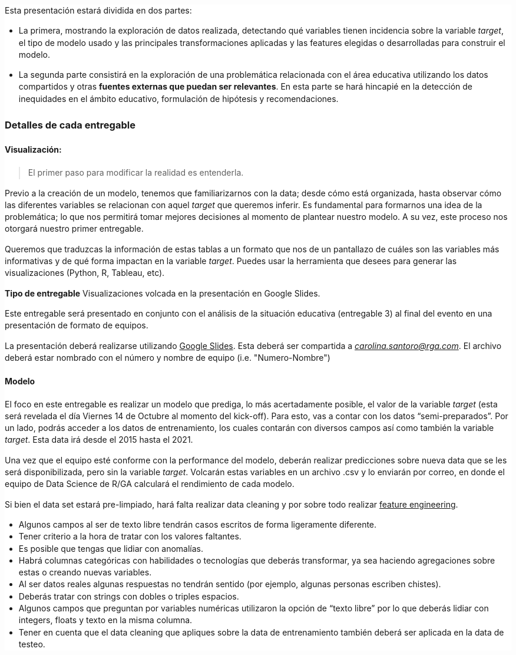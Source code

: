 Esta presentación estará dividida en dos partes:

-   La primera, mostrando la exploración de datos realizada, detectando qué variables tienen incidencia sobre la variable *target*, el tipo de modelo usado y las principales transformaciones aplicadas y las features elegidas o desarrolladas para construir el modelo.

-   La segunda parte consistirá en la exploración de una problemática relacionada con el área educativa utilizando los datos compartidos y otras **fuentes externas que puedan ser relevantes**. En esta parte se hará hincapié en la detección de inequidades en el ámbito educativo, formulación de hipótesis y recomendaciones.

### Detalles de cada entregable

#### Visualización:

>El primer paso para modificar la realidad es entenderla.

Previo a la creación de un modelo, tenemos que familiarizarnos con la data; desde cómo está organizada, hasta observar cómo las diferentes variables se relacionan con aquel *target* que queremos inferir. Es fundamental para formarnos una idea de la problemática; lo que nos permitirá tomar mejores decisiones al momento de plantear nuestro modelo. A su vez, este proceso nos otorgará nuestro primer entregable.

Queremos que traduzcas la información de estas tablas a un formato que nos de un pantallazo de cuáles son las variables más informativas y de qué forma impactan en la variable *target*. Puedes usar la herramienta que desees para generar las visualizaciones (Python, R, Tableau, etc).

**Tipo de entregable** Visualizaciones volcada en la presentación en Google Slides.

Este entregable será presentado en conjunto con el análisis de la situación educativa (entregable 3) al final del evento en una presentación de formato de equipos.

La presentación deberá realizarse utilizando [Google Slides](https://docs.google.com/presentation/). Esta deberá ser compartida a *[carolina.santoro@rga.com](mailto:carolina.santoro@rga.com)*. El archivo deberá estar nombrado con el número y nombre de equipo (i.e. "Numero-Nombre")

#### Modelo

El foco en este entregable es realizar un modelo que prediga, lo más acertadamente posible, el valor de la variable *target* (esta será revelada el día Viernes 14 de Octubre al momento del kick-off). Para esto, vas a contar con los datos “semi-preparados”.
Por un lado, podrás acceder a los datos de entrenamiento, los cuales contarán con diversos campos así como también la variable *target*. Esta data irá desde el 2015 hasta el 2021.

Una vez que el equipo esté conforme con la performance del modelo, deberán realizar predicciones sobre nueva data que se les será disponibilizada, pero sin la variable *target*.
Volcarán estas variables en un archivo .csv y lo enviarán por correo, en donde el equipo de Data Science de R/GA calculará el rendimiento de cada modelo.

Si bien el data set estará pre-limpiado, hará falta realizar data cleaning y por sobre todo realizar [feature engineering]([https://en.wikipedia.org/wiki/Feature_engineering](https://en.wikipedia.org/wiki/Feature_engineering)).

- Algunos campos al ser de texto libre tendrán casos escritos de forma ligeramente diferente.
- Tener criterio a la hora de tratar con los valores faltantes.
- Es posible que tengas que lidiar con anomalías.
- Habrá columnas categóricas con habilidades o tecnologías que deberás transformar, ya sea haciendo agregaciones sobre estas o creando nuevas variables.
- Al ser datos reales algunas respuestas no tendrán sentido (por ejemplo, algunas personas escriben chistes).
- Deberás tratar con strings con dobles o triples espacios.
- Algunos campos que preguntan por variables numéricas utilizaron la opción de “texto libre” por lo que deberás lidiar con integers, floats y texto en la misma columna. 
- Tener en cuenta que el data cleaning que apliques sobre la data de entrenamiento también deberá ser aplicada en la data de testeo. 
